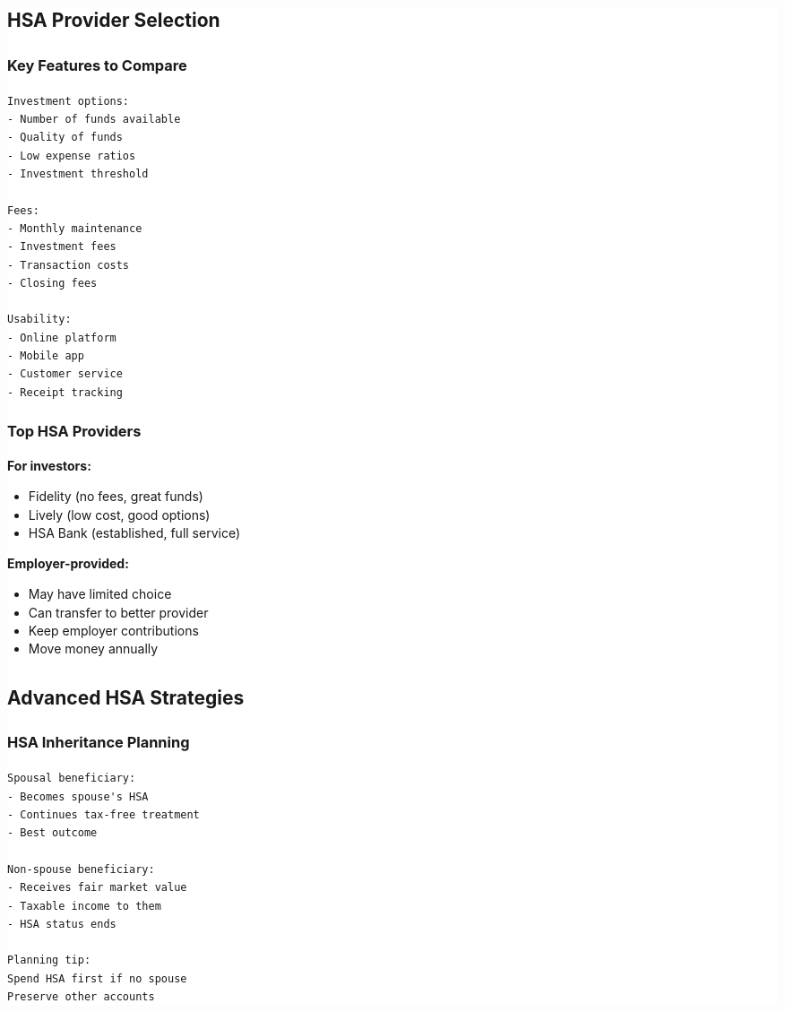 ## HSA Provider Selection

### Key Features to Compare
```
Investment options:
- Number of funds available
- Quality of funds
- Low expense ratios
- Investment threshold

Fees:
- Monthly maintenance
- Investment fees
- Transaction costs
- Closing fees

Usability:
- Online platform
- Mobile app
- Customer service
- Receipt tracking
```

### Top HSA Providers
**For investors:**
- Fidelity (no fees, great funds)
- Lively (low cost, good options)
- HSA Bank (established, full service)

**Employer-provided:**
- May have limited choice
- Can transfer to better provider
- Keep employer contributions
- Move money annually

## Advanced HSA Strategies

### HSA Inheritance Planning
```
Spousal beneficiary:
- Becomes spouse's HSA
- Continues tax-free treatment
- Best outcome

Non-spouse beneficiary:
- Receives fair market value
- Taxable income to them
- HSA status ends

Planning tip:
Spend HSA first if no spouse
Preserve other accounts
```
